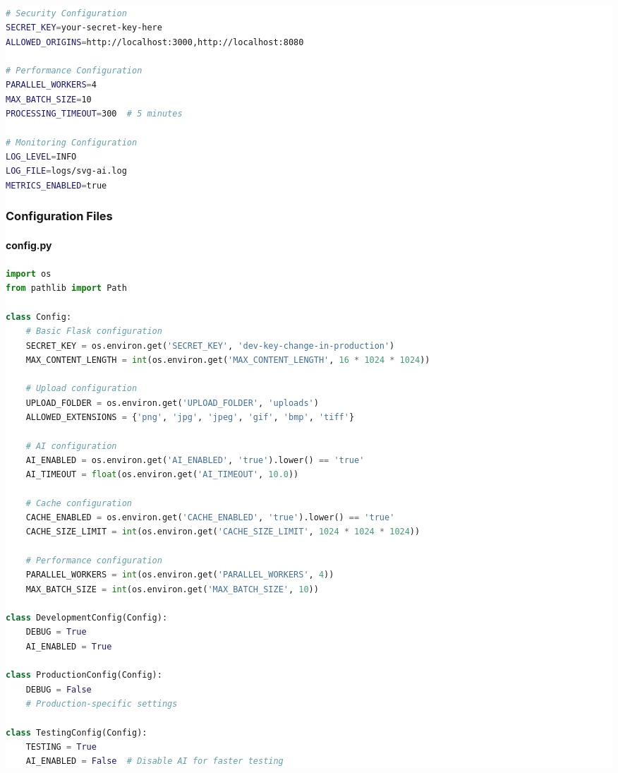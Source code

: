 ```bash
# Security Configuration
SECRET_KEY=your-secret-key-here
ALLOWED_ORIGINS=http://localhost:3000,http://localhost:8080

# Performance Configuration
PARALLEL_WORKERS=4
MAX_BATCH_SIZE=10
PROCESSING_TIMEOUT=300  # 5 minutes

# Monitoring Configuration
LOG_LEVEL=INFO
LOG_FILE=logs/svg-ai.log
METRICS_ENABLED=true
```

### Configuration Files

#### config.py

```python
import os
from pathlib import Path

class Config:
    # Basic Flask configuration
    SECRET_KEY = os.environ.get('SECRET_KEY', 'dev-key-change-in-production')
    MAX_CONTENT_LENGTH = int(os.environ.get('MAX_CONTENT_LENGTH', 16 * 1024 * 1024))

    # Upload configuration
    UPLOAD_FOLDER = os.environ.get('UPLOAD_FOLDER', 'uploads')
    ALLOWED_EXTENSIONS = {'png', 'jpg', 'jpeg', 'gif', 'bmp', 'tiff'}

    # AI configuration
    AI_ENABLED = os.environ.get('AI_ENABLED', 'true').lower() == 'true'
    AI_TIMEOUT = float(os.environ.get('AI_TIMEOUT', 10.0))

    # Cache configuration
    CACHE_ENABLED = os.environ.get('CACHE_ENABLED', 'true').lower() == 'true'
    CACHE_SIZE_LIMIT = int(os.environ.get('CACHE_SIZE_LIMIT', 1024 * 1024 * 1024))

    # Performance configuration
    PARALLEL_WORKERS = int(os.environ.get('PARALLEL_WORKERS', 4))
    MAX_BATCH_SIZE = int(os.environ.get('MAX_BATCH_SIZE', 10))

class DevelopmentConfig(Config):
    DEBUG = True
    AI_ENABLED = True

class ProductionConfig(Config):
    DEBUG = False
    # Production-specific settings

class TestingConfig(Config):
    TESTING = True
    AI_ENABLED = False  # Disable AI for faster testing
```
